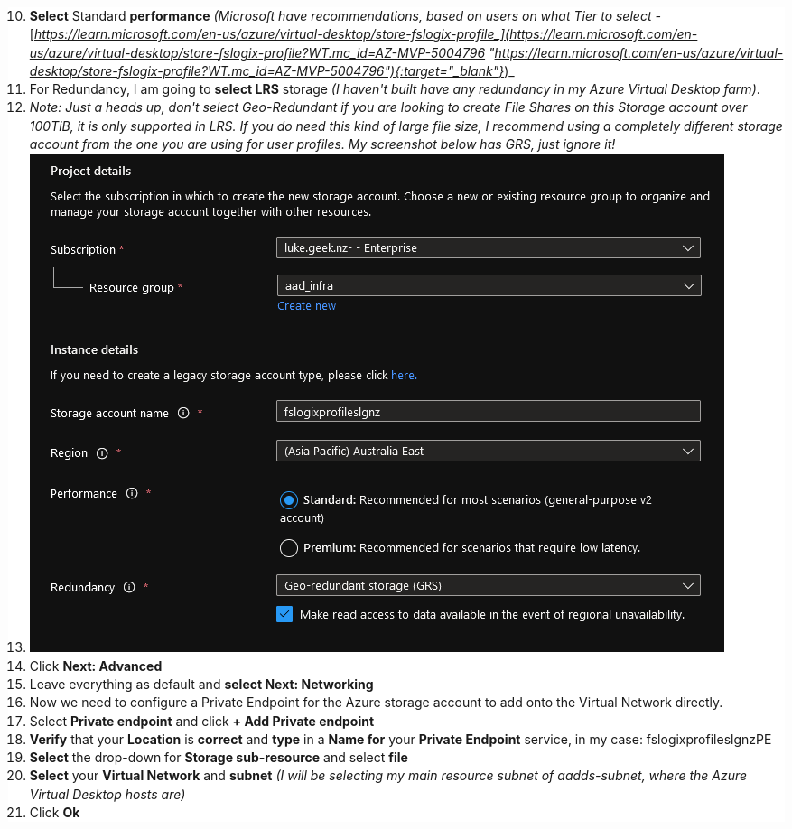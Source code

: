 10. **Select** Standard **performance** _(Microsoft have recommendations, based on users on what Tier to select -_ [_https://learn.microsoft.com/en-us/azure/virtual-desktop/store-fslogix-profile_](https://learn.microsoft.com/en-us/azure/virtual-desktop/store-fslogix-profile?WT.mc_id=AZ-MVP-5004796 "https://learn.microsoft.com/en-us/azure/virtual-desktop/store-fslogix-profile?WT.mc_id=AZ-MVP-5004796"){:target="_blank"}_)_
11. For Redundancy, I am going to **select LRS** storage _(I haven't built have any redundancy in my Azure Virtual Desktop farm)_.
12. _Note: Just a heads up, don't select Geo-Redundant if you are looking to create File Shares on this Storage account over 100TiB, it is only supported in LRS. If you do need this kind of large file size, I recommend using a completely different storage account from the one you are using for user profiles. My screenshot below has GRS, just ignore it!_
13. ![FSLogix - Azure Storage Account](/uploads/storageaccount_projectdetails.png "FSLogix - Azure Storage Account")
14. Click **Next: Advanced**
15. Leave everything as default and **select Next: Networking**
16. Now we need to configure a Private Endpoint for the Azure storage account to add onto the Virtual Network directly.
17. Select **Private endpoint** and click **+ Add Private endpoint**
18. **Verify** that your **Location** is **correct** and **type** in a **Name for** your **Private Endpoint** service, in my case: fslogixprofileslgnzPE
19. **Select** the drop-down for **Storage sub-resource** and select **file**
20. **Select** your **Virtual Network** and **subnet** _(I will be selecting my main resource subnet of aadds-subnet, where the Azure Virtual Desktop hosts are)_
21. Click **Ok**